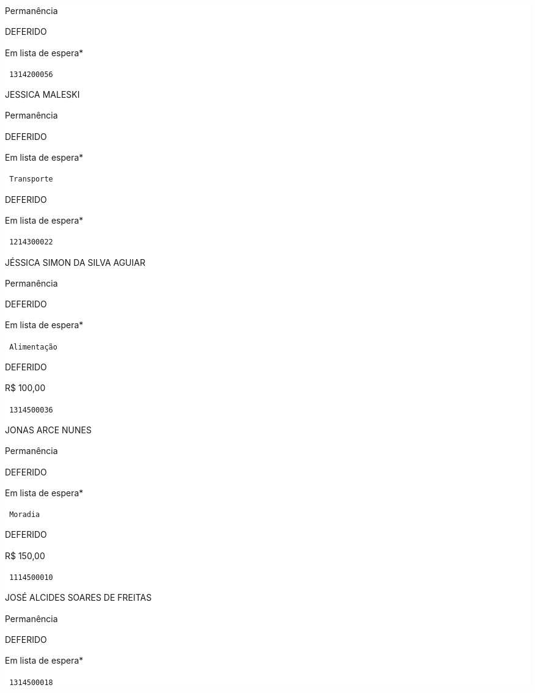    Permanência

   DEFERIDO

   Em lista de espera*

     1314200056

   JESSICA MALESKI

   Permanência

   DEFERIDO

   Em lista de espera*

     Transporte

   DEFERIDO

   Em lista de espera*

     1214300022

   JÉSSICA SIMON DA SILVA AGUIAR

   Permanência

   DEFERIDO

   Em lista de espera*

     Alimentação

   DEFERIDO

   R$ 100,00

     1314500036

   JONAS ARCE NUNES

   Permanência

   DEFERIDO

   Em lista de espera*

     Moradia

   DEFERIDO

   R$ 150,00

     1114500010

   JOSÉ ALCIDES SOARES DE FREITAS

   Permanência

   DEFERIDO

   Em lista de espera*

     1314500018
